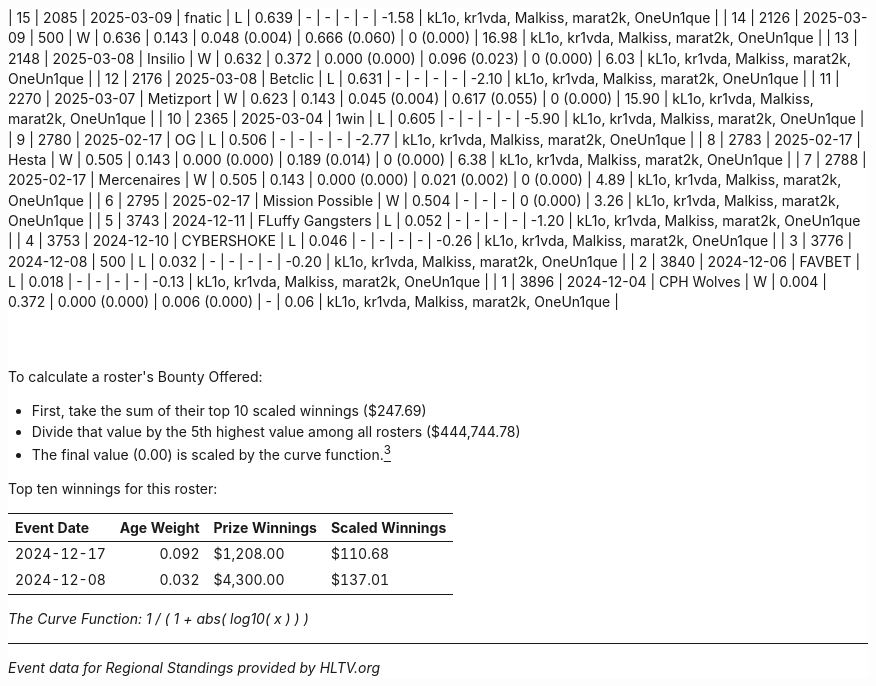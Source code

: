 |           15 |     2085 | 2025-03-09 | fnatic           | L   | 0.639      | -            | -                | -                | -         |    -1.58 | kL1o, kr1vda, Malkiss, marat2k, OneUn1que |
|           14 |     2126 | 2025-03-09 | 500              | W   | 0.636      | 0.143        | 0.048 (0.004)    | 0.666 (0.060)    | 0 (0.000) |    16.98 | kL1o, kr1vda, Malkiss, marat2k, OneUn1que |
|           13 |     2148 | 2025-03-08 | Insilio          | W   | 0.632      | 0.372        | 0.000 (0.000)    | 0.096 (0.023)    | 0 (0.000) |     6.03 | kL1o, kr1vda, Malkiss, marat2k, OneUn1que |
|           12 |     2176 | 2025-03-08 | Betclic          | L   | 0.631      | -            | -                | -                | -         |    -2.10 | kL1o, kr1vda, Malkiss, marat2k, OneUn1que |
|           11 |     2270 | 2025-03-07 | Metizport        | W   | 0.623      | 0.143        | 0.045 (0.004)    | 0.617 (0.055)    | 0 (0.000) |    15.90 | kL1o, kr1vda, Malkiss, marat2k, OneUn1que |
|           10 |     2365 | 2025-03-04 | 1win             | L   | 0.605      | -            | -                | -                | -         |    -5.90 | kL1o, kr1vda, Malkiss, marat2k, OneUn1que |
|            9 |     2780 | 2025-02-17 | OG               | L   | 0.506      | -            | -                | -                | -         |    -2.77 | kL1o, kr1vda, Malkiss, marat2k, OneUn1que |
|            8 |     2783 | 2025-02-17 | Hesta            | W   | 0.505      | 0.143        | 0.000 (0.000)    | 0.189 (0.014)    | 0 (0.000) |     6.38 | kL1o, kr1vda, Malkiss, marat2k, OneUn1que |
|            7 |     2788 | 2025-02-17 | Mercenaires      | W   | 0.505      | 0.143        | 0.000 (0.000)    | 0.021 (0.002)    | 0 (0.000) |     4.89 | kL1o, kr1vda, Malkiss, marat2k, OneUn1que |
|            6 |     2795 | 2025-02-17 | Mission Possible | W   | 0.504      | -            | -                | -                | 0 (0.000) |     3.26 | kL1o, kr1vda, Malkiss, marat2k, OneUn1que |
|            5 |     3743 | 2024-12-11 | FLuffy Gangsters | L   | 0.052      | -            | -                | -                | -         |    -1.20 | kL1o, kr1vda, Malkiss, marat2k, OneUn1que |
|            4 |     3753 | 2024-12-10 | CYBERSHOKE       | L   | 0.046      | -            | -                | -                | -         |    -0.26 | kL1o, kr1vda, Malkiss, marat2k, OneUn1que |
|            3 |     3776 | 2024-12-08 | 500              | L   | 0.032      | -            | -                | -                | -         |    -0.20 | kL1o, kr1vda, Malkiss, marat2k, OneUn1que |
|            2 |     3840 | 2024-12-06 | FAVBET           | L   | 0.018      | -            | -                | -                | -         |    -0.13 | kL1o, kr1vda, Malkiss, marat2k, OneUn1que |
|            1 |     3896 | 2024-12-04 | CPH Wolves       | W   | 0.004      | 0.372        | 0.000 (0.000)    | 0.006 (0.000)    | -         |     0.06 | kL1o, kr1vda, Malkiss, marat2k, OneUn1que |

<br />
<span id="table2"></span><br />
To calculate a roster's Bounty Offered:<br />

- First, take the sum of their top 10 scaled winnings ($247.69)
- Divide that value by the 5th highest value among all rosters ($444,744.78)
- The final value (0.00) is scaled by the curve function.[<sup>3</sup>](#curveFunction)

Top ten winnings for this roster:<br />

| Event Date | Age Weight | Prize Winnings | Scaled Winnings |
| :- | -: | :- | :- |
| 2024-12-17 |      0.092 | $1,208.00      | $110.68         |
| 2024-12-08 |      0.032 | $4,300.00      | $137.01         |


<span id="curveFunction"></span>_The Curve Function: 1 / ( 1 + abs( log10( x ) ) )_<br />

---
_Event data for Regional Standings provided by HLTV.org_<br />
